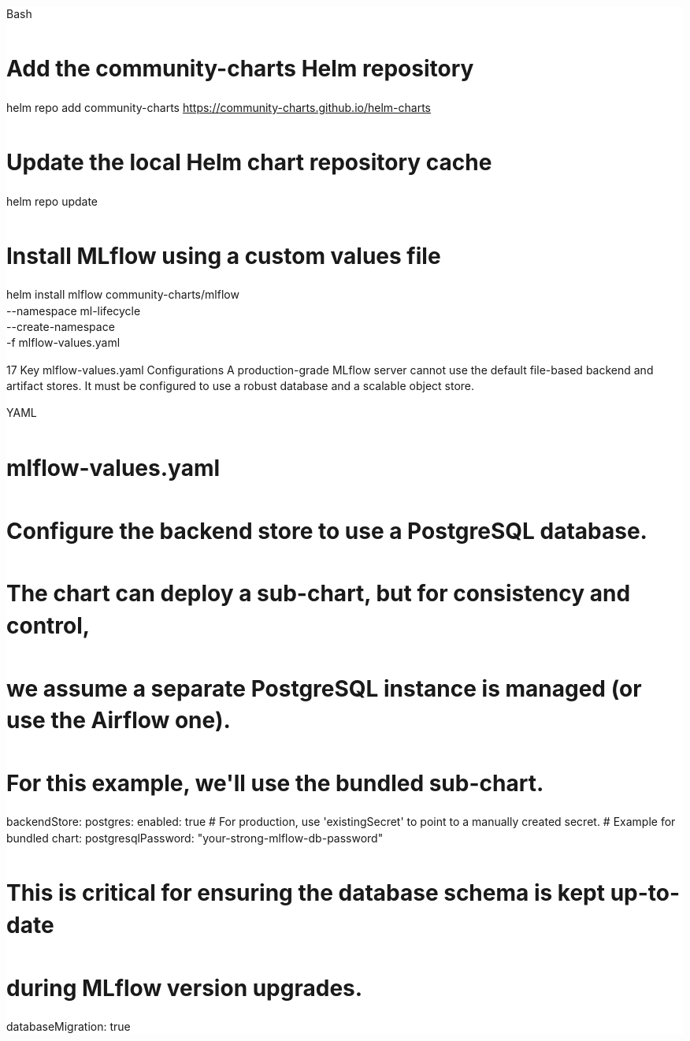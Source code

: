 Bash


# Add the community-charts Helm repository
helm repo add community-charts https://community-charts.github.io/helm-charts

# Update the local Helm chart repository cache
helm repo update

# Install MLflow using a custom values file
helm install mlflow community-charts/mlflow \
  --namespace ml-lifecycle \
  --create-namespace \
  -f mlflow-values.yaml


17
Key mlflow-values.yaml Configurations
A production-grade MLflow server cannot use the default file-based backend and artifact stores. It must be configured to use a robust database and a scalable object store.

YAML


# mlflow-values.yaml

# Configure the backend store to use a PostgreSQL database.
# The chart can deploy a sub-chart, but for consistency and control,
# we assume a separate PostgreSQL instance is managed (or use the Airflow one).
# For this example, we'll use the bundled sub-chart.
backendStore:
  postgres:
    enabled: true
    # For production, use 'existingSecret' to point to a manually created secret.
    # Example for bundled chart:
    postgresqlPassword: "your-strong-mlflow-db-password"
  # This is critical for ensuring the database schema is kept up-to-date
  # during MLflow version upgrades.
  databaseMigration: true

